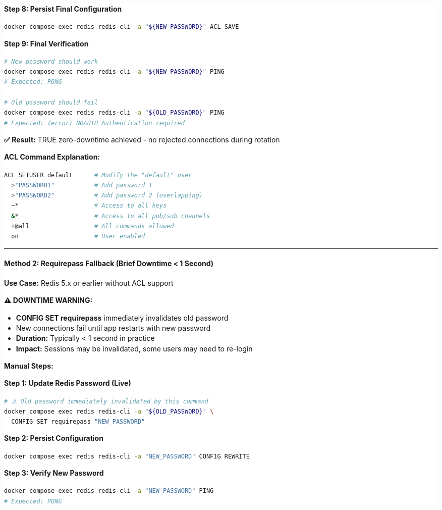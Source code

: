 **Step 8: Persist Final Configuration**
```bash
docker compose exec redis redis-cli -a "${NEW_PASSWORD}" ACL SAVE
```

**Step 9: Final Verification**
```bash
# New password should work
docker compose exec redis redis-cli -a "${NEW_PASSWORD}" PING
# Expected: PONG

# Old password should fail
docker compose exec redis redis-cli -a "${OLD_PASSWORD}" PING
# Expected: (error) NOAUTH Authentication required
```

**✅ Result:** TRUE zero-downtime achieved - no rejected connections during rotation

**ACL Command Explanation:**
```bash
ACL SETUSER default      # Modify the "default" user
  >"PASSWORD1"           # Add password 1
  >"PASSWORD2"           # Add password 2 (overlapping)
  ~*                     # Access to all keys
  &*                     # Access to all pub/sub channels
  +@all                  # All commands allowed
  on                     # User enabled
```

---

#### Method 2: Requirepass Fallback (Brief Downtime < 1 Second)

**Use Case:** Redis 5.x or earlier without ACL support

**⚠️ DOWNTIME WARNING:**
- **CONFIG SET requirepass** immediately invalidates old password
- New connections fail until app restarts with new password
- **Duration:** Typically < 1 second in practice
- **Impact:** Sessions may be invalidated, some users may need to re-login

**Manual Steps:**

**Step 1: Update Redis Password (Live)**
```bash
# ⚠️ Old password immediately invalidated by this command
docker compose exec redis redis-cli -a "${OLD_PASSWORD}" \
  CONFIG SET requirepass "NEW_PASSWORD"
```

**Step 2: Persist Configuration**
```bash
docker compose exec redis redis-cli -a "NEW_PASSWORD" CONFIG REWRITE
```

**Step 3: Verify New Password**
```bash
docker compose exec redis redis-cli -a "NEW_PASSWORD" PING
# Expected: PONG
```
